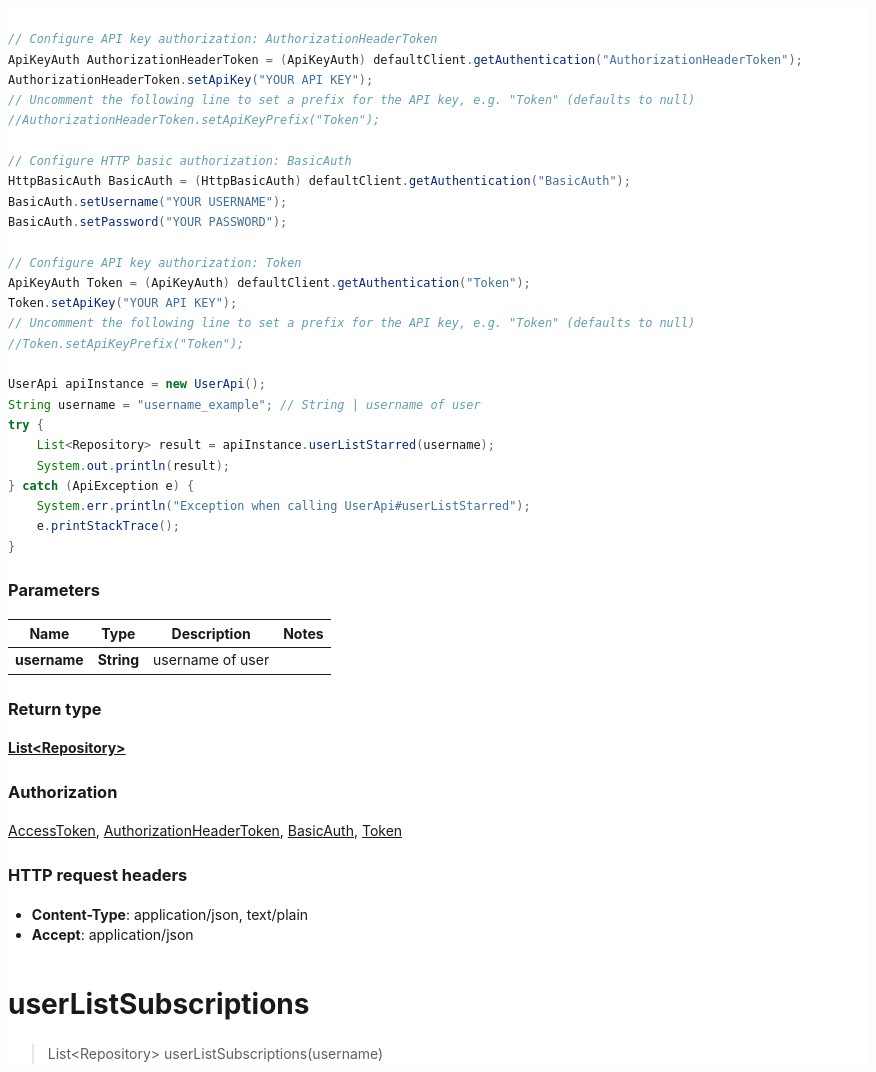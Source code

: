 ```java

// Configure API key authorization: AuthorizationHeaderToken
ApiKeyAuth AuthorizationHeaderToken = (ApiKeyAuth) defaultClient.getAuthentication("AuthorizationHeaderToken");
AuthorizationHeaderToken.setApiKey("YOUR API KEY");
// Uncomment the following line to set a prefix for the API key, e.g. "Token" (defaults to null)
//AuthorizationHeaderToken.setApiKeyPrefix("Token");

// Configure HTTP basic authorization: BasicAuth
HttpBasicAuth BasicAuth = (HttpBasicAuth) defaultClient.getAuthentication("BasicAuth");
BasicAuth.setUsername("YOUR USERNAME");
BasicAuth.setPassword("YOUR PASSWORD");

// Configure API key authorization: Token
ApiKeyAuth Token = (ApiKeyAuth) defaultClient.getAuthentication("Token");
Token.setApiKey("YOUR API KEY");
// Uncomment the following line to set a prefix for the API key, e.g. "Token" (defaults to null)
//Token.setApiKeyPrefix("Token");

UserApi apiInstance = new UserApi();
String username = "username_example"; // String | username of user
try {
    List<Repository> result = apiInstance.userListStarred(username);
    System.out.println(result);
} catch (ApiException e) {
    System.err.println("Exception when calling UserApi#userListStarred");
    e.printStackTrace();
}
```

### Parameters

Name | Type | Description  | Notes
------------- | ------------- | ------------- | -------------
 **username** | **String**| username of user |

### Return type

[**List&lt;Repository&gt;**](Repository.md)

### Authorization

[AccessToken](../README.md#AccessToken), [AuthorizationHeaderToken](../README.md#AuthorizationHeaderToken), [BasicAuth](../README.md#BasicAuth), [Token](../README.md#Token)

### HTTP request headers

 - **Content-Type**: application/json, text/plain
 - **Accept**: application/json

<a name="userListSubscriptions"></a>
# **userListSubscriptions**
> List&lt;Repository&gt; userListSubscriptions(username)

